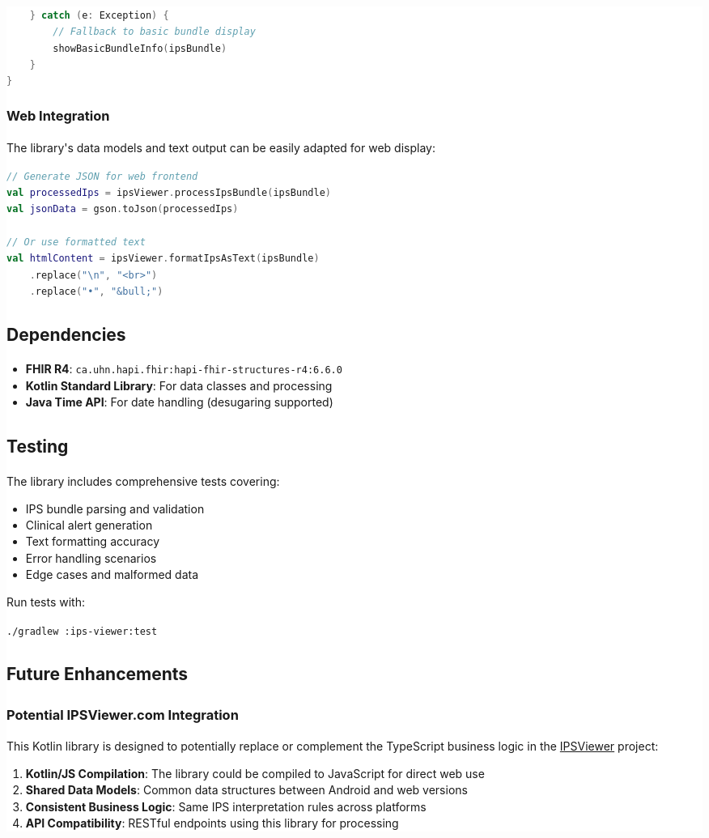 ```kotlin
    } catch (e: Exception) {
        // Fallback to basic bundle display
        showBasicBundleInfo(ipsBundle)
    }
}
```

### Web Integration

The library's data models and text output can be easily adapted for web display:

```kotlin
// Generate JSON for web frontend
val processedIps = ipsViewer.processIpsBundle(ipsBundle)
val jsonData = gson.toJson(processedIps)

// Or use formatted text
val htmlContent = ipsViewer.formatIpsAsText(ipsBundle)
    .replace("\n", "<br>")
    .replace("•", "&bull;")
```

## Dependencies

- **FHIR R4**: `ca.uhn.hapi.fhir:hapi-fhir-structures-r4:6.6.0`
- **Kotlin Standard Library**: For data classes and processing
- **Java Time API**: For date handling (desugaring supported)

## Testing

The library includes comprehensive tests covering:

- IPS bundle parsing and validation
- Clinical alert generation
- Text formatting accuracy
- Error handling scenarios
- Edge cases and malformed data

Run tests with:
```bash
./gradlew :ips-viewer:test
```

## Future Enhancements

### Potential IPSViewer.com Integration

This Kotlin library is designed to potentially replace or complement the TypeScript business logic in the [IPSViewer](https://github.com/jddamore/IPSviewer) project:

1. **Kotlin/JS Compilation**: The library could be compiled to JavaScript for direct web use
2. **Shared Data Models**: Common data structures between Android and web versions
3. **Consistent Business Logic**: Same IPS interpretation rules across platforms
4. **API Compatibility**: RESTful endpoints using this library for processing
